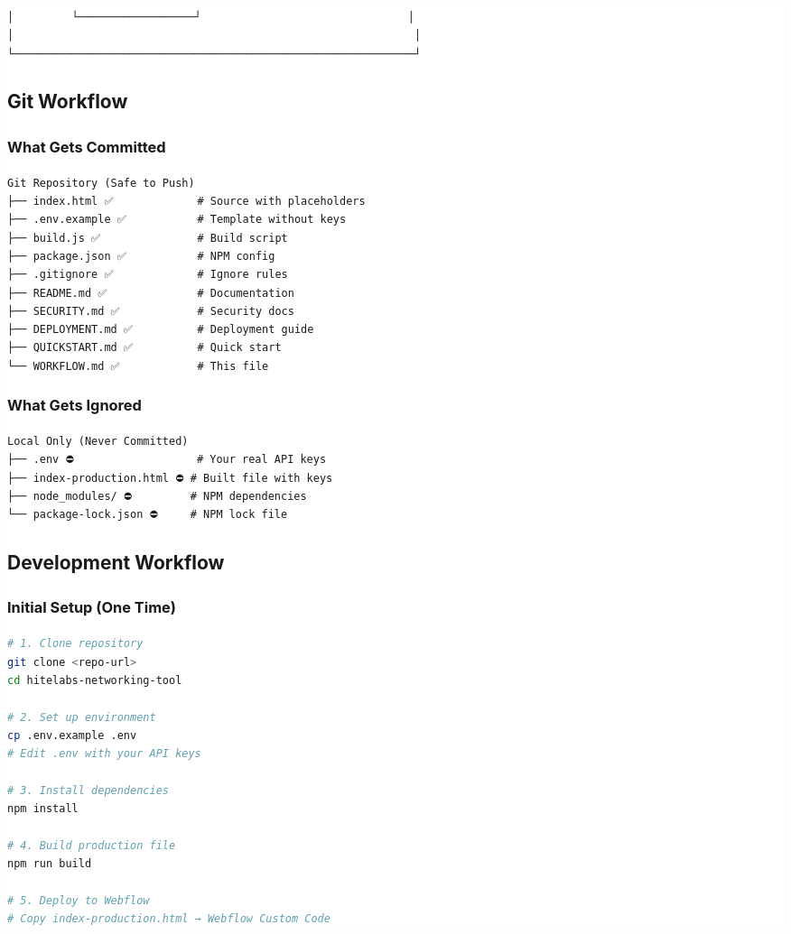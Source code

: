 ```
│         └──────────────────┘                                │
│                                                              │
└──────────────────────────────────────────────────────────────┘
```

## Git Workflow

### What Gets Committed

```
Git Repository (Safe to Push)
├── index.html ✅             # Source with placeholders
├── .env.example ✅           # Template without keys
├── build.js ✅               # Build script
├── package.json ✅           # NPM config
├── .gitignore ✅             # Ignore rules
├── README.md ✅              # Documentation
├── SECURITY.md ✅            # Security docs
├── DEPLOYMENT.md ✅          # Deployment guide
├── QUICKSTART.md ✅          # Quick start
└── WORKFLOW.md ✅            # This file
```

### What Gets Ignored

```
Local Only (Never Committed)
├── .env ⛔                   # Your real API keys
├── index-production.html ⛔ # Built file with keys
├── node_modules/ ⛔         # NPM dependencies
└── package-lock.json ⛔     # NPM lock file
```

## Development Workflow

### Initial Setup (One Time)

```bash
# 1. Clone repository
git clone <repo-url>
cd hitelabs-networking-tool

# 2. Set up environment
cp .env.example .env
# Edit .env with your API keys

# 3. Install dependencies
npm install

# 4. Build production file
npm run build

# 5. Deploy to Webflow
# Copy index-production.html → Webflow Custom Code
```
